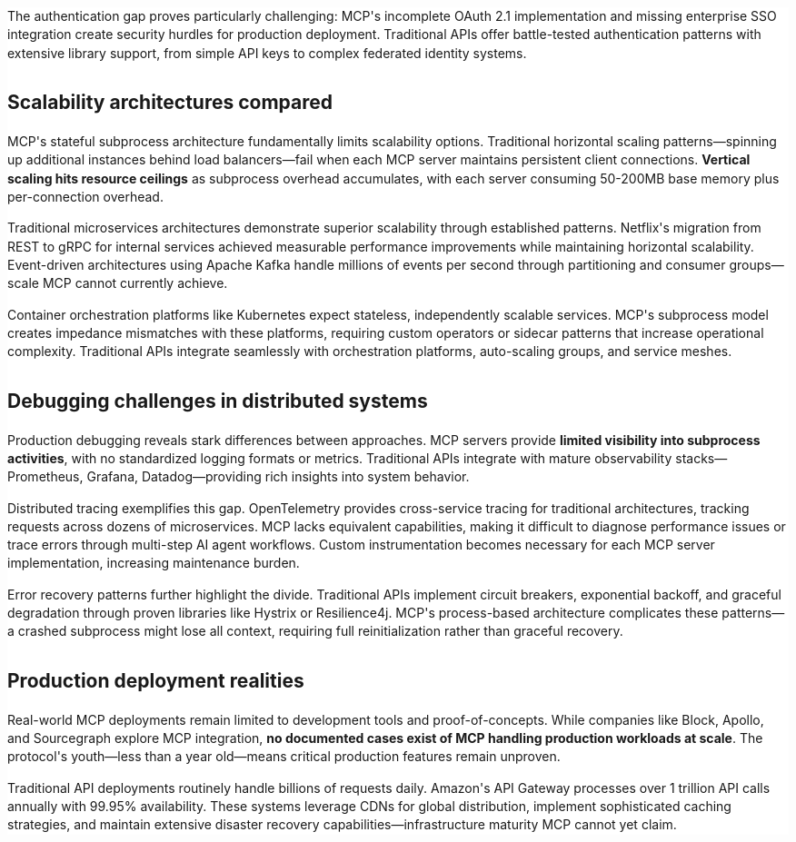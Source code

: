 The authentication gap proves particularly challenging: MCP's incomplete OAuth 2.1 implementation and missing enterprise SSO integration create security hurdles for production deployment. Traditional APIs offer battle-tested authentication patterns with extensive library support, from simple API keys to complex federated identity systems.

## Scalability architectures compared

MCP's stateful subprocess architecture fundamentally limits scalability options. Traditional horizontal scaling patterns—spinning up additional instances behind load balancers—fail when each MCP server maintains persistent client connections. **Vertical scaling hits resource ceilings** as subprocess overhead accumulates, with each server consuming 50-200MB base memory plus per-connection overhead.

Traditional microservices architectures demonstrate superior scalability through established patterns. Netflix's migration from REST to gRPC for internal services achieved measurable performance improvements while maintaining horizontal scalability. Event-driven architectures using Apache Kafka handle millions of events per second through partitioning and consumer groups—scale MCP cannot currently achieve.

Container orchestration platforms like Kubernetes expect stateless, independently scalable services. MCP's subprocess model creates impedance mismatches with these platforms, requiring custom operators or sidecar patterns that increase operational complexity. Traditional APIs integrate seamlessly with orchestration platforms, auto-scaling groups, and service meshes.

## Debugging challenges in distributed systems

Production debugging reveals stark differences between approaches. MCP servers provide **limited visibility into subprocess activities**, with no standardized logging formats or metrics. Traditional APIs integrate with mature observability stacks—Prometheus, Grafana, Datadog—providing rich insights into system behavior.

Distributed tracing exemplifies this gap. OpenTelemetry provides cross-service tracing for traditional architectures, tracking requests across dozens of microservices. MCP lacks equivalent capabilities, making it difficult to diagnose performance issues or trace errors through multi-step AI agent workflows. Custom instrumentation becomes necessary for each MCP server implementation, increasing maintenance burden.

Error recovery patterns further highlight the divide. Traditional APIs implement circuit breakers, exponential backoff, and graceful degradation through proven libraries like Hystrix or Resilience4j. MCP's process-based architecture complicates these patterns—a crashed subprocess might lose all context, requiring full reinitialization rather than graceful recovery.

## Production deployment realities

Real-world MCP deployments remain limited to development tools and proof-of-concepts. While companies like Block, Apollo, and Sourcegraph explore MCP integration, **no documented cases exist of MCP handling production workloads at scale**. The protocol's youth—less than a year old—means critical production features remain unproven.

Traditional API deployments routinely handle billions of requests daily. Amazon's API Gateway processes over 1 trillion API calls annually with 99.95% availability. These systems leverage CDNs for global distribution, implement sophisticated caching strategies, and maintain extensive disaster recovery capabilities—infrastructure maturity MCP cannot yet claim.
